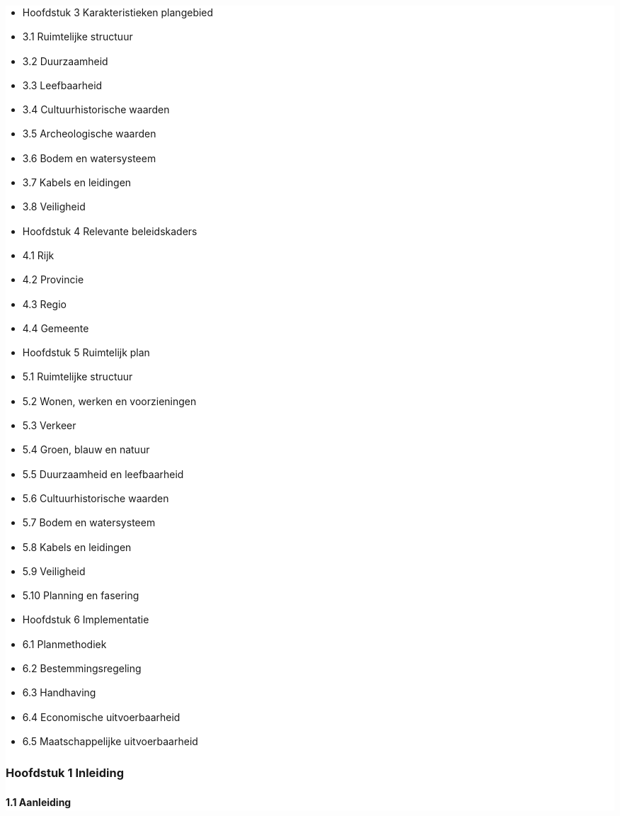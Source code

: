 * Hoofdstuk 3 Karakteristieken plangebied

+ 3\.1 Ruimtelijke structuur

+ 3\.2 Duurzaamheid

+ 3\.3 Leefbaarheid

+ 3\.4 Cultuurhistorische waarden

+ 3\.5 Archeologische waarden

+ 3\.6 Bodem en watersysteem

+ 3\.7 Kabels en leidingen

+ 3\.8 Veiligheid

* Hoofdstuk 4 Relevante beleidskaders

+ 4\.1 Rijk

+ 4\.2 Provincie

+ 4\.3 Regio

+ 4\.4 Gemeente

* Hoofdstuk 5 Ruimtelijk plan

+ 5\.1 Ruimtelijke structuur

+ 5\.2 Wonen, werken en voorzieningen

+ 5\.3 Verkeer

+ 5\.4 Groen, blauw en natuur

+ 5\.5 Duurzaamheid en leefbaarheid

+ 5\.6 Cultuurhistorische waarden

+ 5\.7 Bodem en watersysteem

+ 5\.8 Kabels en leidingen

+ 5\.9 Veiligheid

+ 5\.10 Planning en fasering

* Hoofdstuk 6 Implementatie

+ 6\.1 Planmethodiek

+ 6\.2 Bestemmingsregeling

+ 6\.3 Handhaving

+ 6\.4 Economische uitvoerbaarheid

+ 6\.5 Maatschappelijke uitvoerbaarheid

### Hoofdstuk 1 Inleiding

#### 1\.1 Aanleiding
